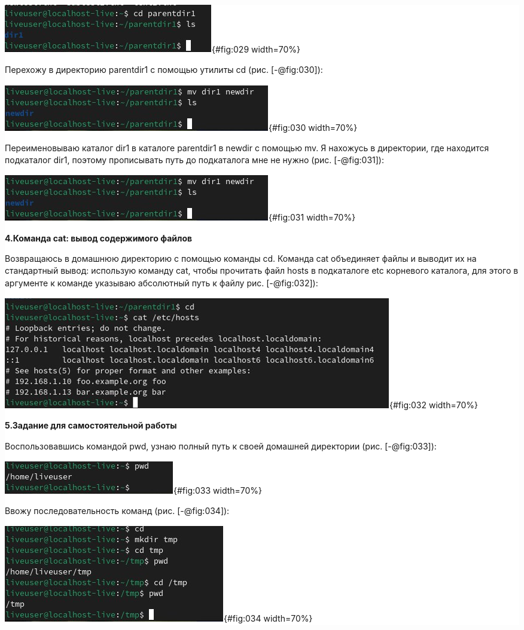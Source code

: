 ![Копирование и перемещение файлов](image/5213108305067631562.jpg){#fig:029 width=70%}

Перехожу в директорию parentdir1 с помощью утилиты cd (рис. [-@fig:030]):

![Перемещение по директорям](image/5213108305067631566.jpg){#fig:030 width=70%}

Переименовываю каталог dir1 в каталоге parentdir1 в newdir с помощью mv. Я нахожусь в директории, где находится подкаталог dir1, поэтому прописывать путь до подкаталога мне не нужно (рис. [-@fig:031]):

![Переименование каталога](image/5213108305067631566.jpg){#fig:031 width=70%}

**4.Команда cat: вывод содержимого файлов**

Возвращаюсь в домашнюю директорию с помощью команды cd. Команда cat объединяет файлы и выводит их на стандартный вывод: использую команду cat, чтобы прочитать файл hosts в подкаталоге etc корневого каталога, для этого в аргументе к команде указываю абсолютный путь к файлу  рис. [-@fig:032]):

![Чтение файла](image/5213108305067631585.jpg){#fig:032 width=70%}

**5.Задание для самостоятельной работы**

Воспользовавшись командой pwd, узнаю полный путь к своей домашней директории (рис. [-@fig:033]):

![Путь к домашнему каталогу](image/5213108305067631586.jpg){#fig:033 width=70%}

Ввожу последовательность команд (рис. [-@fig:034]):

![Ввод команд](image/5213108305067631587.jpg){#fig:034 width=70%}
